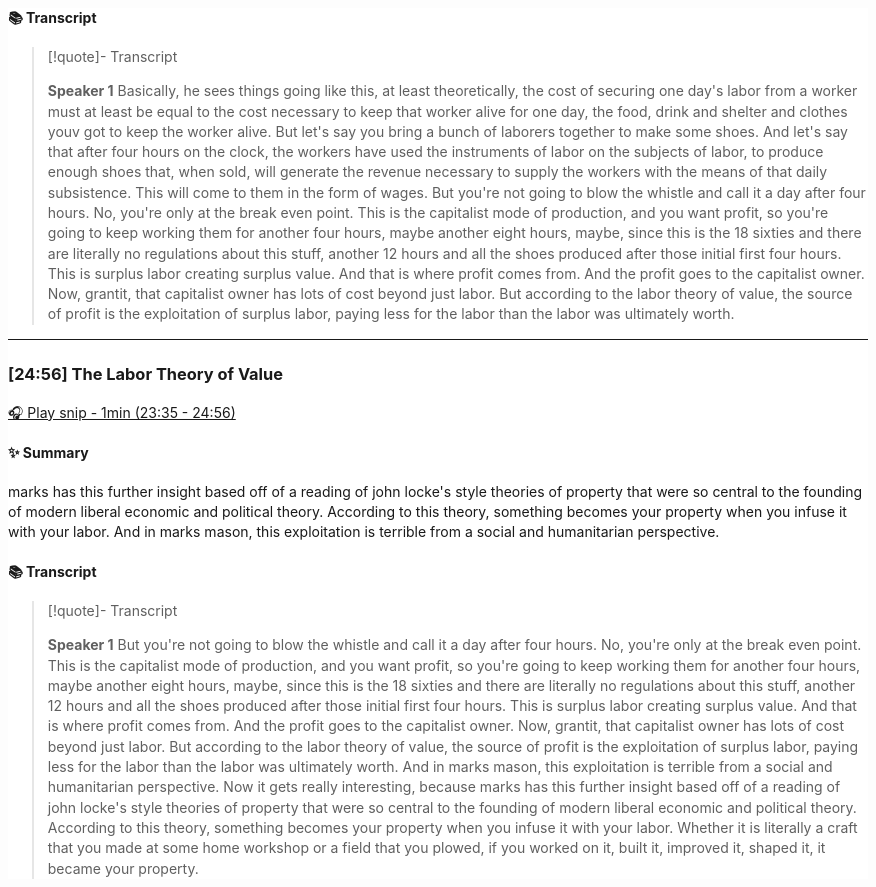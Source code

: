 
#### 📚 Transcript
> [!quote]- Transcript
> 
> **Speaker 1**
> Basically, he sees things going like this, at least theoretically, the cost of securing one day's labor from a worker must at least be equal to the cost necessary to keep that worker alive for one day, the food, drink and shelter and clothes youv got to keep the worker alive. But let's say you bring a bunch of laborers together to make some shoes. And let's say that after four hours on the clock, the workers have used the instruments of labor on the subjects of labor, to produce enough shoes that, when sold, will generate the revenue necessary to supply the workers with the means of that daily subsistence. This will come to them in the form of wages. But you're not going to blow the whistle and call it a day after four hours. No, you're only at the break even point. This is the capitalist mode of production, and you want profit, so you're going to keep working them for another four hours, maybe another eight hours, maybe, since this is the 18 sixties and there are literally no regulations about this stuff, another 12 hours and all the shoes produced after those initial first four hours. This is surplus labor creating surplus value. And that is where profit comes from. And the profit goes to the capitalist owner. Now, grantit, that capitalist owner has lots of cost beyond just labor. But according to the labor theory of value, the source of profit is the exploitation of surplus labor, paying less for the labor than the labor was ultimately worth.




---


### [24:56] The Labor Theory of Value


[🎧 Play snip - 1min️ (23:35 - 24:56)](https://share.snipd.com/snip/b6f5c0c6-e56b-4e15-aab7-b72b8cecf229)
<audio controls> <source src="https://traffic.libsyn.com/secure/revolutionspodcast/10.3-_The_Three_Pillars_of_Marxism_master.mp3?dest-id=159998#t=23:35,24:56"> </audio>


#### ✨ Summary
marks has this further insight based off of a reading of john locke's style theories of property that were so central to the founding of modern liberal economic and political theory. According to this theory, something becomes your property when you infuse it with your labor. And in marks mason, this exploitation is terrible from a social and humanitarian perspective.


#### 📚 Transcript
> [!quote]- Transcript
> 
> **Speaker 1**
> But you're not going to blow the whistle and call it a day after four hours. No, you're only at the break even point. This is the capitalist mode of production, and you want profit, so you're going to keep working them for another four hours, maybe another eight hours, maybe, since this is the 18 sixties and there are literally no regulations about this stuff, another 12 hours and all the shoes produced after those initial first four hours. This is surplus labor creating surplus value. And that is where profit comes from. And the profit goes to the capitalist owner. Now, grantit, that capitalist owner has lots of cost beyond just labor. But according to the labor theory of value, the source of profit is the exploitation of surplus labor, paying less for the labor than the labor was ultimately worth. And in marks mason, this exploitation is terrible from a social and humanitarian perspective. Now it gets really interesting, because marks has this further insight based off of a reading of john locke's style theories of property that were so central to the founding of modern liberal economic and political theory. According to this theory, something becomes your property when you infuse it with your labor. Whether it is literally a craft that you made at some home workshop or a field that you plowed, if you worked on it, built it, improved it, shaped it, it became your property.
